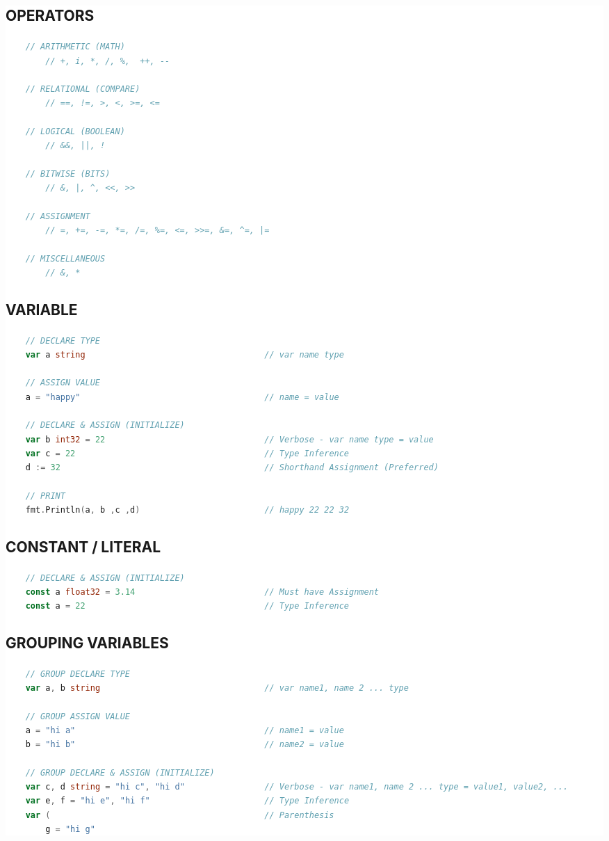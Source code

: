 ## OPERATORS

```go
    // ARITHMETIC (MATH)
        // +, i, *, /, %,  ++, --

    // RELATIONAL (COMPARE)
        // ==, !=, >, <, >=, <=

    // LOGICAL (BOOLEAN)
        // &&, ||, !

    // BITWISE (BITS)
        // &, |, ^, <<, >>

    // ASSIGNMENT
        // =, +=, -=, *=, /=, %=, <=, >>=, &=, ^=, |=

    // MISCELLANEOUS
        // &, *
```

## VARIABLE

```go
    // DECLARE TYPE
    var a string                                    // var name type

    // ASSIGN VALUE
    a = "happy"                                     // name = value

    // DECLARE & ASSIGN (INITIALIZE)
    var b int32 = 22                                // Verbose - var name type = value
    var c = 22                                      // Type Inference
    d := 32                                         // Shorthand Assignment (Preferred)

    // PRINT
    fmt.Println(a, b ,c ,d)                         // happy 22 22 32
```

## CONSTANT / LITERAL

```go
    // DECLARE & ASSIGN (INITIALIZE)
    const a float32 = 3.14                          // Must have Assignment
    const a = 22                                    // Type Inference
```

## GROUPING VARIABLES

```go
    // GROUP DECLARE TYPE
    var a, b string                                 // var name1, name 2 ... type

    // GROUP ASSIGN VALUE
    a = "hi a"                                      // name1 = value
    b = "hi b"                                      // name2 = value

    // GROUP DECLARE & ASSIGN (INITIALIZE)
    var c, d string = "hi c", "hi d"                // Verbose - var name1, name 2 ... type = value1, value2, ...
    var e, f = "hi e", "hi f"                       // Type Inference
    var (                                           // Parenthesis
        g = "hi g"
```